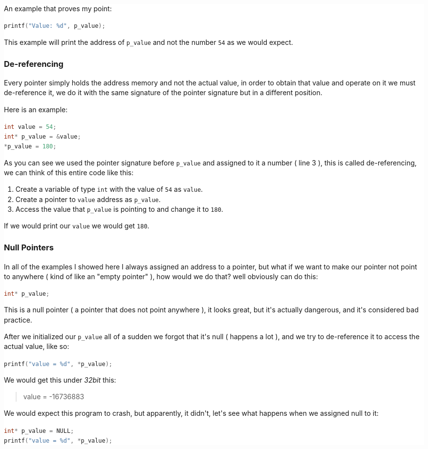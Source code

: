 An example that proves my point:

```c
printf("Value: %d", p_value);
```

This example will print the address of `p_value` and not the number `54` as we would expect.

### De-referencing

Every pointer simply holds the address memory and not the actual value, in order to obtain that value and operate on it we must de-reference it, we do it with the same signature of the pointer signature but in a different position.

Here is an example:

```c
int value = 54;
int* p_value = &value;
*p_value = 180;
```

As you can see we used the pointer signature before `p_value` and assigned to it a number \( line 3 \), this is called de-referencing, we can think of this entire code like this:

1. Create a variable of type `int` with the value of `54` as `value`.
2. Create a pointer to `value` address as `p_value`.
3. Access the value that `p_value` is pointing to and change it to `180`.

If we would print our `value` we would get `180`.

### Null Pointers

In all of the examples I showed here I always assigned an address to a pointer, but what if we want to make our pointer not point to anywhere \( kind of like an "empty pointer" \), how would we do that? well obviously can do this:

```c
int* p_value;
```

This is a null pointer \( a pointer that does not point anywhere \), it looks great, but it's actually dangerous, and it's considered bad practice.

After we initialized our `p_value` all of a sudden we forgot that it's null \( happens a lot \), and we try to de-reference it to access the actual value, like so:

```c
printf("value = %d", *p_value);
```

We would get this under _32bit_ this:

> value = -16736883

We would expect this program to crash, but apparently, it didn't, let's see what happens when we assigned null to it:

```c
int* p_value = NULL;
printf("value = %d", *p_value);
```
